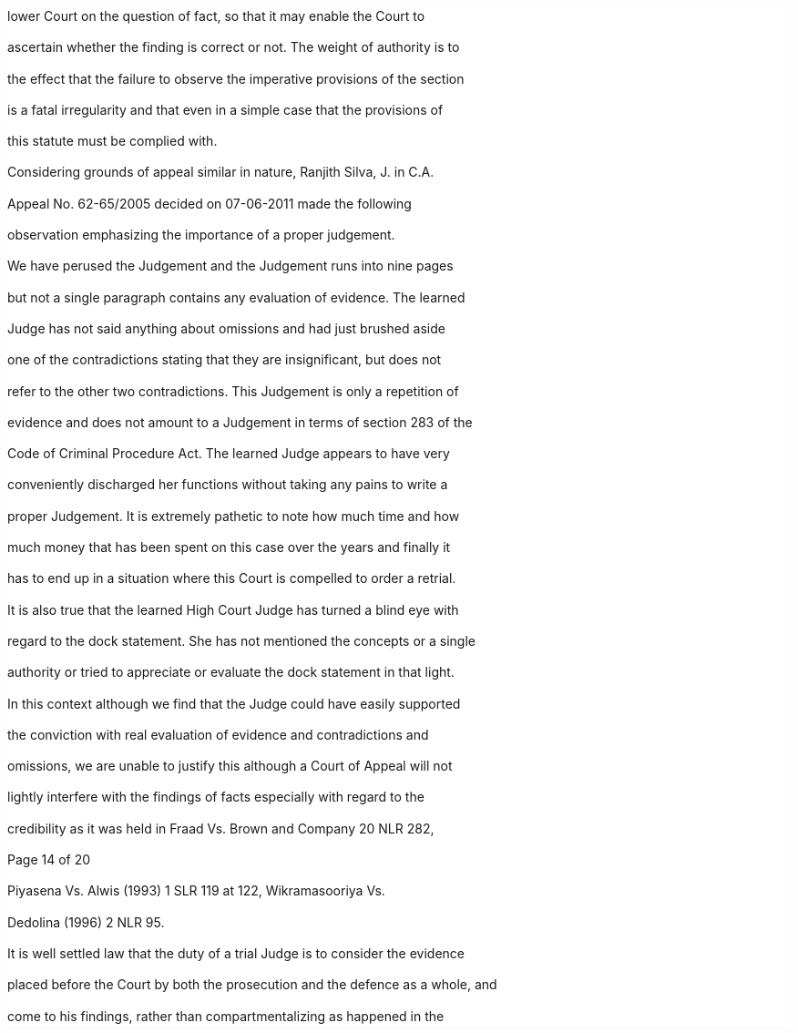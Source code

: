 lower Court on the question of fact, so that it may enable the Court to

ascertain whether the finding is correct or not. The weight of authority is to

the effect that the failure to observe the imperative provisions of the section

is a fatal irregularity and that even in a simple case that the provisions of

this statute must be complied with.

Considering grounds of appeal similar in nature, Ranjith Silva, J. in C.A.

Appeal No. 62-65/2005 decided on 07-06-2011 made the following

observation emphasizing the importance of a proper judgement.

We have perused the Judgement and the Judgement runs into nine pages

but not a single paragraph contains any evaluation of evidence. The learned

Judge has not said anything about omissions and had just brushed aside

one of the contradictions stating that they are insignificant, but does not

refer to the other two contradictions. This Judgement is only a repetition of

evidence and does not amount to a Judgement in terms of section 283 of the

Code of Criminal Procedure Act. The learned Judge appears to have very

conveniently discharged her functions without taking any pains to write a

proper Judgement. It is extremely pathetic to note how much time and how

much money that has been spent on this case over the years and finally it

has to end up in a situation where this Court is compelled to order a retrial.

It is also true that the learned High Court Judge has turned a blind eye with

regard to the dock statement. She has not mentioned the concepts or a single

authority or tried to appreciate or evaluate the dock statement in that light.

In this context although we find that the Judge could have easily supported

the conviction with real evaluation of evidence and contradictions and

omissions, we are unable to justify this although a Court of Appeal will not

lightly interfere with the findings of facts especially with regard to the

credibility as it was held in Fraad Vs. Brown and Company 20 NLR 282,

Page 14 of 20

Piyasena Vs. Alwis (1993) 1 SLR 119 at 122, Wikramasooriya Vs.

Dedolina (1996) 2 NLR 95.

It is well settled law that the duty of a trial Judge is to consider the evidence

placed before the Court by both the prosecution and the defence as a whole, and

come to his findings, rather than compartmentalizing as happened in the
